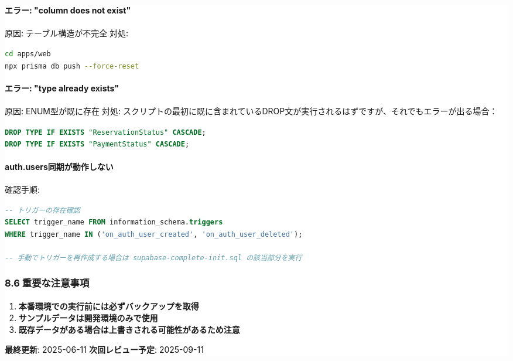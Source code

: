 #### エラー: "column does not exist"
原因: テーブル構造が不完全
対処: 
```bash
cd apps/web
npx prisma db push --force-reset
```

#### エラー: "type already exists"
原因: ENUM型が既に存在
対処: スクリプトの最初に既に含まれているDROP文が実行されるはずですが、それでもエラーが出る場合：
```sql
DROP TYPE IF EXISTS "ReservationStatus" CASCADE;
DROP TYPE IF EXISTS "PaymentStatus" CASCADE;
```

#### auth.users同期が動作しない
確認手順:
```sql
-- トリガーの存在確認
SELECT trigger_name FROM information_schema.triggers 
WHERE trigger_name IN ('on_auth_user_created', 'on_auth_user_deleted');

-- 手動でトリガーを再作成する場合は supabase-complete-init.sql の該当部分を実行
```

### 8.6 重要な注意事項

1. **本番環境での実行前には必ずバックアップを取得**
2. **サンプルデータは開発環境のみで使用**
3. **既存データがある場合は上書きされる可能性があるため注意**

**最終更新**: 2025-06-11
**次回レビュー予定**: 2025-09-11